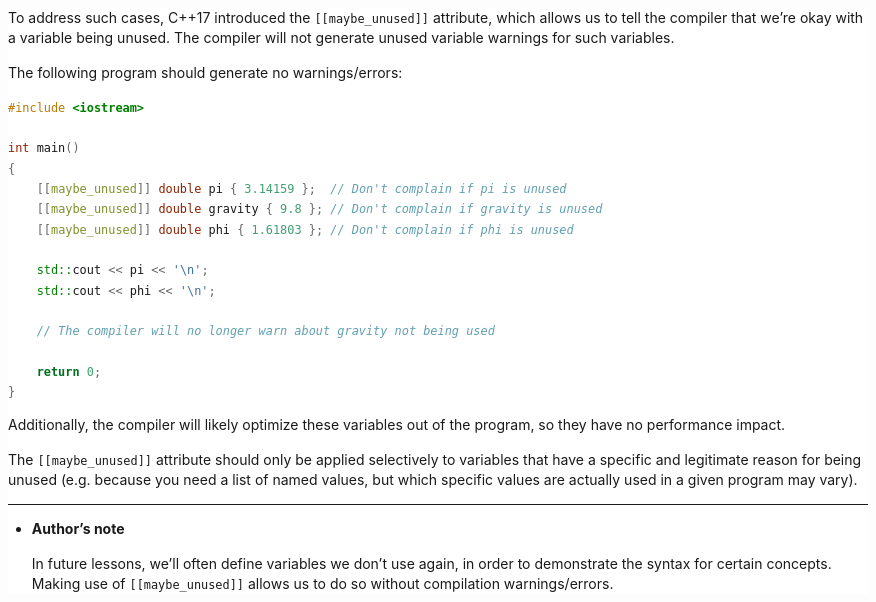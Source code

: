 To address such cases, C++17 introduced the `[[maybe_unused]]` attribute, which allows us to tell the compiler that we’re okay with a variable being unused. The compiler will not generate unused variable warnings for such variables.

The following program should generate no warnings/errors:

```cpp
#include <iostream>

int main()
{
    [[maybe_unused]] double pi { 3.14159 };  // Don't complain if pi is unused
    [[maybe_unused]] double gravity { 9.8 }; // Don't complain if gravity is unused
    [[maybe_unused]] double phi { 1.61803 }; // Don't complain if phi is unused

    std::cout << pi << '\n';
    std::cout << phi << '\n';

    // The compiler will no longer warn about gravity not being used

    return 0;
}
```

Additionally, the compiler will likely optimize these variables out of the program, so they have no performance impact.

The `[[maybe_unused]]` attribute should only be applied selectively to variables that have a specific and legitimate reason for being unused (e.g. because you need a list of named values, but which specific values are actually used in a given program may vary).

---

- **Author’s note**

	In future lessons, we’ll often define variables we don’t use again, in order to demonstrate the syntax for certain concepts. Making use of `[[maybe_unused]]` allows us to do so without compilation warnings/errors.
